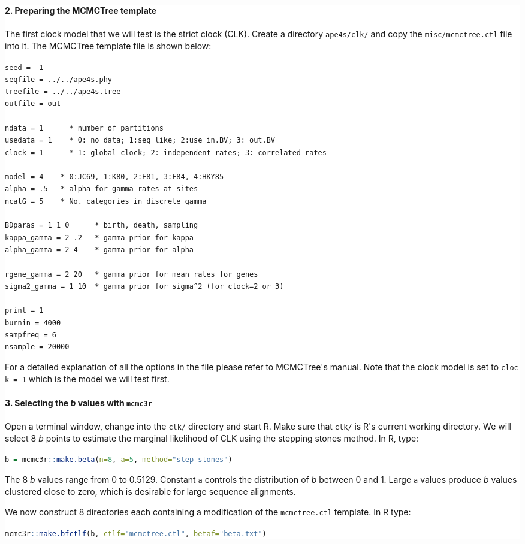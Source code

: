#### 2. Preparing the MCMCTree template

The first clock model that we will test is the strict clock (CLK). Create a directory `ape4s/clk/` and copy the `misc/mcmctree.ctl` file into it. The MCMCTree template file is shown below:

```
seed = -1
seqfile = ../../ape4s.phy
treefile = ../../ape4s.tree
outfile = out

ndata = 1      * number of partitions
usedata = 1    * 0: no data; 1:seq like; 2:use in.BV; 3: out.BV
clock = 1      * 1: global clock; 2: independent rates; 3: correlated rates

model = 4    * 0:JC69, 1:K80, 2:F81, 3:F84, 4:HKY85
alpha = .5   * alpha for gamma rates at sites
ncatG = 5    * No. categories in discrete gamma

BDparas = 1 1 0      * birth, death, sampling
kappa_gamma = 2 .2   * gamma prior for kappa
alpha_gamma = 2 4    * gamma prior for alpha

rgene_gamma = 2 20   * gamma prior for mean rates for genes
sigma2_gamma = 1 10  * gamma prior for sigma^2 (for clock=2 or 3)

print = 1
burnin = 4000
sampfreq = 6
nsample = 20000
```

For a detailed explanation of all the options in the file please refer to MCMCTree's manual. Note that the clock model is set to `clock = 1` which is the model we will test first.

#### 3. Selecting the _b_ values with `mcmc3r`

Open a terminal window, change into the `clk/` directory and start R. Make sure that `clk/` is R's current working directory. We will select 8 _b_ points to estimate the marginal likelihood of CLK using the stepping stones method. In R, type:

```R
b = mcmc3r::make.beta(n=8, a=5, method="step-stones")
```

The 8 _b_ values range from 0 to 0.5129. Constant `a` controls the distribution of _b_ between 0 and 1. Large `a` values produce _b_ values clustered close to zero, which is desirable for large sequence alignments.

We now construct 8 directories each containing a modification of the `mcmctree.ctl` template. In R type:

```R
mcmc3r::make.bfctlf(b, ctlf="mcmctree.ctl", betaf="beta.txt")
```
